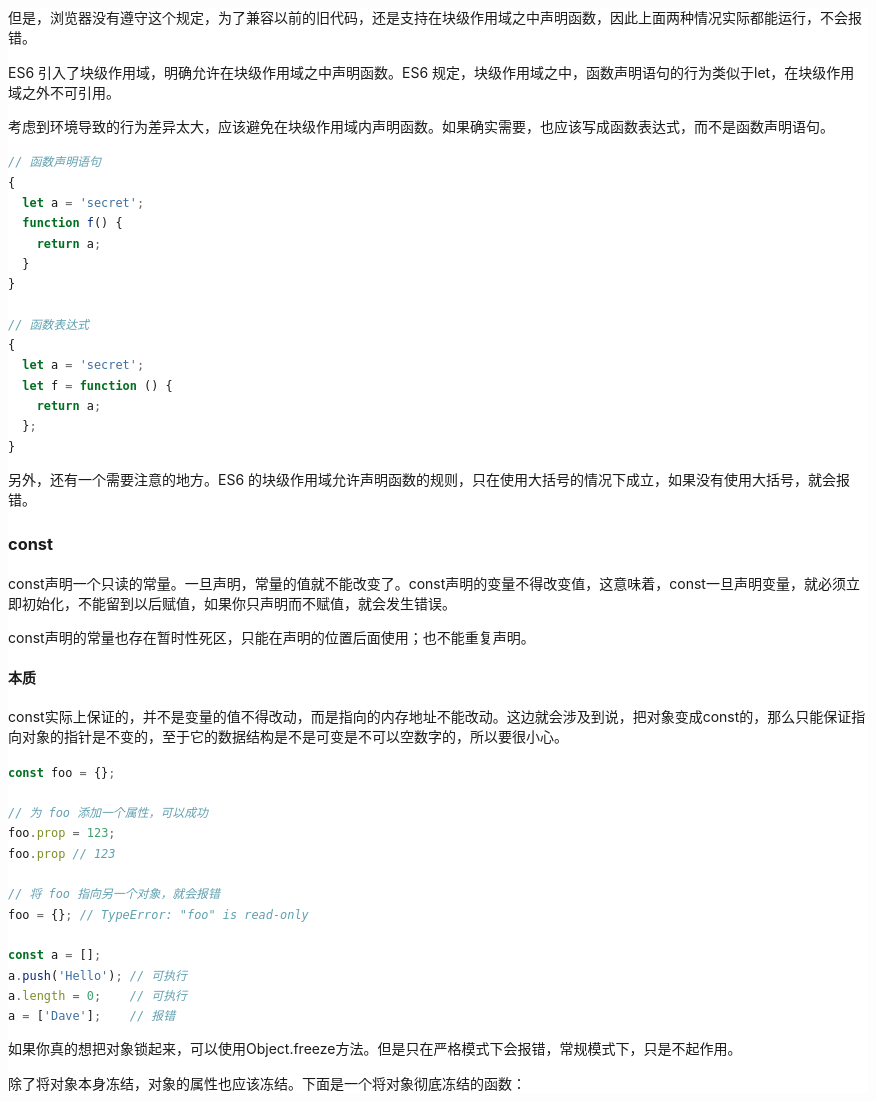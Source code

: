 但是，浏览器没有遵守这个规定，为了兼容以前的旧代码，还是支持在块级作用域之中声明函数，因此上面两种情况实际都能运行，不会报错。

ES6 引入了块级作用域，明确允许在块级作用域之中声明函数。ES6 规定，块级作用域之中，函数声明语句的行为类似于let，在块级作用域之外不可引用。

考虑到环境导致的行为差异太大，应该避免在块级作用域内声明函数。如果确实需要，也应该写成函数表达式，而不是函数声明语句。

``` javascript
// 函数声明语句
{
  let a = 'secret';
  function f() {
    return a;
  }
}

// 函数表达式
{
  let a = 'secret';
  let f = function () {
    return a;
  };
}
```
另外，还有一个需要注意的地方。ES6 的块级作用域允许声明函数的规则，只在使用大括号的情况下成立，如果没有使用大括号，就会报错。

### const
const声明一个只读的常量。一旦声明，常量的值就不能改变了。const声明的变量不得改变值，这意味着，const一旦声明变量，就必须立即初始化，不能留到以后赋值，如果你只声明而不赋值，就会发生错误。

const声明的常量也存在暂时性死区，只能在声明的位置后面使用；也不能重复声明。

#### 本质
const实际上保证的，并不是变量的值不得改动，而是指向的内存地址不能改动。这边就会涉及到说，把对象变成const的，那么只能保证指向对象的指针是不变的，至于它的数据结构是不是可变是不可以空数字的，所以要很小心。

``` javascript
const foo = {};

// 为 foo 添加一个属性，可以成功
foo.prop = 123;
foo.prop // 123

// 将 foo 指向另一个对象，就会报错
foo = {}; // TypeError: "foo" is read-only

const a = [];
a.push('Hello'); // 可执行
a.length = 0;    // 可执行
a = ['Dave'];    // 报错
```

如果你真的想把对象锁起来，可以使用Object.freeze方法。但是只在严格模式下会报错，常规模式下，只是不起作用。

除了将对象本身冻结，对象的属性也应该冻结。下面是一个将对象彻底冻结的函数：
